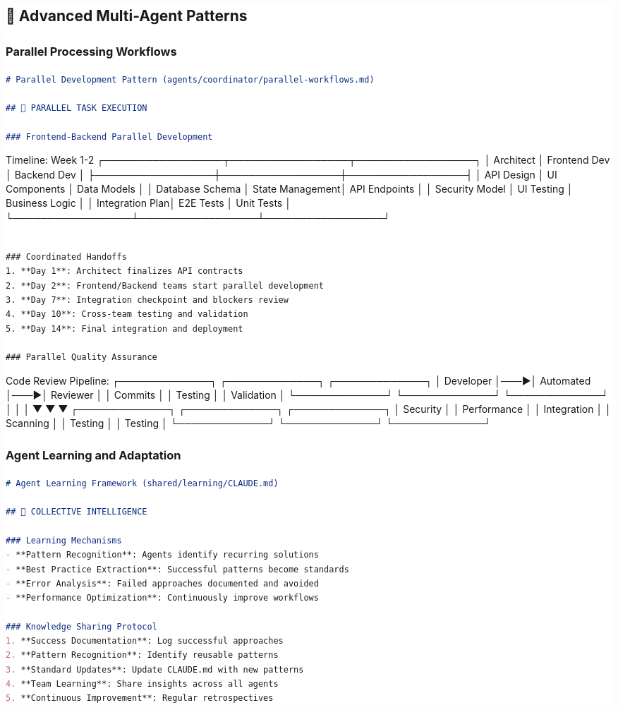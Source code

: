 ## 🔬 Advanced Multi-Agent Patterns

### **Parallel Processing Workflows**

```markdown
# Parallel Development Pattern (agents/coordinator/parallel-workflows.md)

## 🔄 PARALLEL TASK EXECUTION

### Frontend-Backend Parallel Development
```
Timeline: Week 1-2
┌─────────────────┬─────────────────┬─────────────────┐
│ Architect       │ Frontend Dev    │ Backend Dev     │
├─────────────────┼─────────────────┼─────────────────┤
│ API Design      │ UI Components   │ Data Models     │
│ Database Schema │ State Management│ API Endpoints   │
│ Security Model  │ UI Testing      │ Business Logic  │
│ Integration Plan│ E2E Tests       │ Unit Tests      │
└─────────────────┴─────────────────┴─────────────────┘
```

### Coordinated Handoffs
1. **Day 1**: Architect finalizes API contracts
2. **Day 2**: Frontend/Backend teams start parallel development
3. **Day 7**: Integration checkpoint and blockers review
4. **Day 10**: Cross-team testing and validation
5. **Day 14**: Final integration and deployment

### Parallel Quality Assurance
```
Code Review Pipeline:
┌─────────────┐    ┌─────────────┐    ┌─────────────┐
│ Developer   │───▶│ Automated   │───▶│ Reviewer    │
│ Commits     │    │ Testing     │    │ Validation  │
└─────────────┘    └─────────────┘    └─────────────┘
       │                   │                   │
       ▼                   ▼                   ▼
┌─────────────┐    ┌─────────────┐    ┌─────────────┐
│ Security    │    │ Performance │    │ Integration │
│ Scanning    │    │ Testing     │    │ Testing     │
└─────────────┘    └─────────────┘    └─────────────┘
```
```

### **Agent Learning and Adaptation**

```markdown
# Agent Learning Framework (shared/learning/CLAUDE.md)

## 🧠 COLLECTIVE INTELLIGENCE

### Learning Mechanisms
- **Pattern Recognition**: Agents identify recurring solutions
- **Best Practice Extraction**: Successful patterns become standards
- **Error Analysis**: Failed approaches documented and avoided
- **Performance Optimization**: Continuously improve workflows

### Knowledge Sharing Protocol
1. **Success Documentation**: Log successful approaches
2. **Pattern Recognition**: Identify reusable patterns
3. **Standard Updates**: Update CLAUDE.md with new patterns
4. **Team Learning**: Share insights across all agents
5. **Continuous Improvement**: Regular retrospectives
```